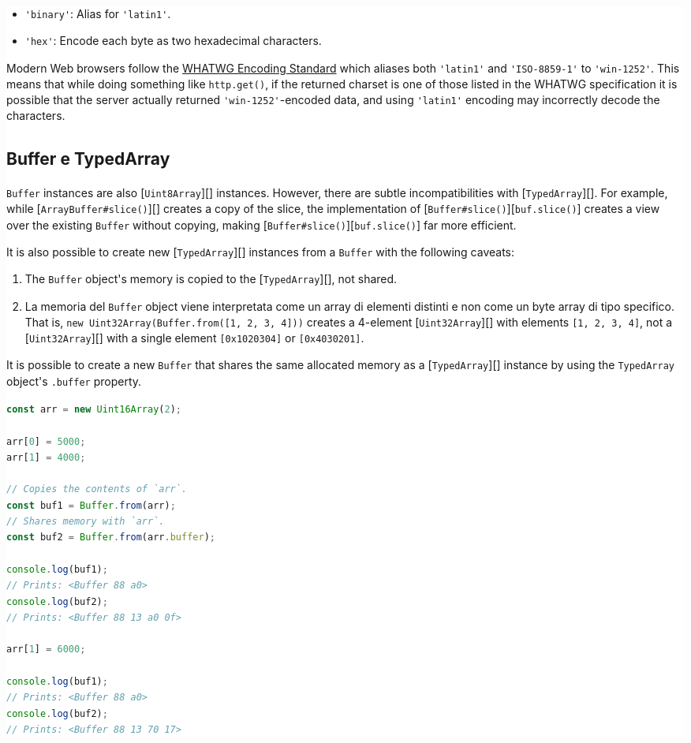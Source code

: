 * `'binary'`: Alias for `'latin1'`.

* `'hex'`: Encode each byte as two hexadecimal characters.

Modern Web browsers follow the [WHATWG Encoding Standard](https://encoding.spec.whatwg.org/) which aliases both `'latin1'` and `'ISO-8859-1'` to `'win-1252'`. This means that while doing something like `http.get()`, if the returned charset is one of those listed in the WHATWG specification it is possible that the server actually returned `'win-1252'`-encoded data, and using `'latin1'` encoding may incorrectly decode the characters.

## Buffer e TypedArray


`Buffer` instances are also [`Uint8Array`][] instances. However, there are subtle incompatibilities with [`TypedArray`][]. For example, while [`ArrayBuffer#slice()`][] creates a copy of the slice, the implementation of [`Buffer#slice()`][`buf.slice()`] creates a view over the existing `Buffer` without copying, making [`Buffer#slice()`][`buf.slice()`] far more efficient.

It is also possible to create new [`TypedArray`][] instances from a `Buffer` with the following caveats:

1. The `Buffer` object's memory is copied to the [`TypedArray`][], not shared.

2. La memoria del `Buffer` object viene interpretata come un array di elementi distinti e non come un byte array di tipo specifico. That is, `new Uint32Array(Buffer.from([1, 2, 3, 4]))` creates a 4-element [`Uint32Array`][] with elements `[1, 2, 3, 4]`, not a [`Uint32Array`][] with a single element `[0x1020304]` or `[0x4030201]`.

It is possible to create a new `Buffer` that shares the same allocated memory as a [`TypedArray`][] instance by using the `TypedArray` object's `.buffer` property.

```js
const arr = new Uint16Array(2);

arr[0] = 5000;
arr[1] = 4000;

// Copies the contents of `arr`.
const buf1 = Buffer.from(arr);
// Shares memory with `arr`.
const buf2 = Buffer.from(arr.buffer);

console.log(buf1);
// Prints: <Buffer 88 a0>
console.log(buf2);
// Prints: <Buffer 88 13 a0 0f>

arr[1] = 6000;

console.log(buf1);
// Prints: <Buffer 88 a0>
console.log(buf2);
// Prints: <Buffer 88 13 70 17>
```

